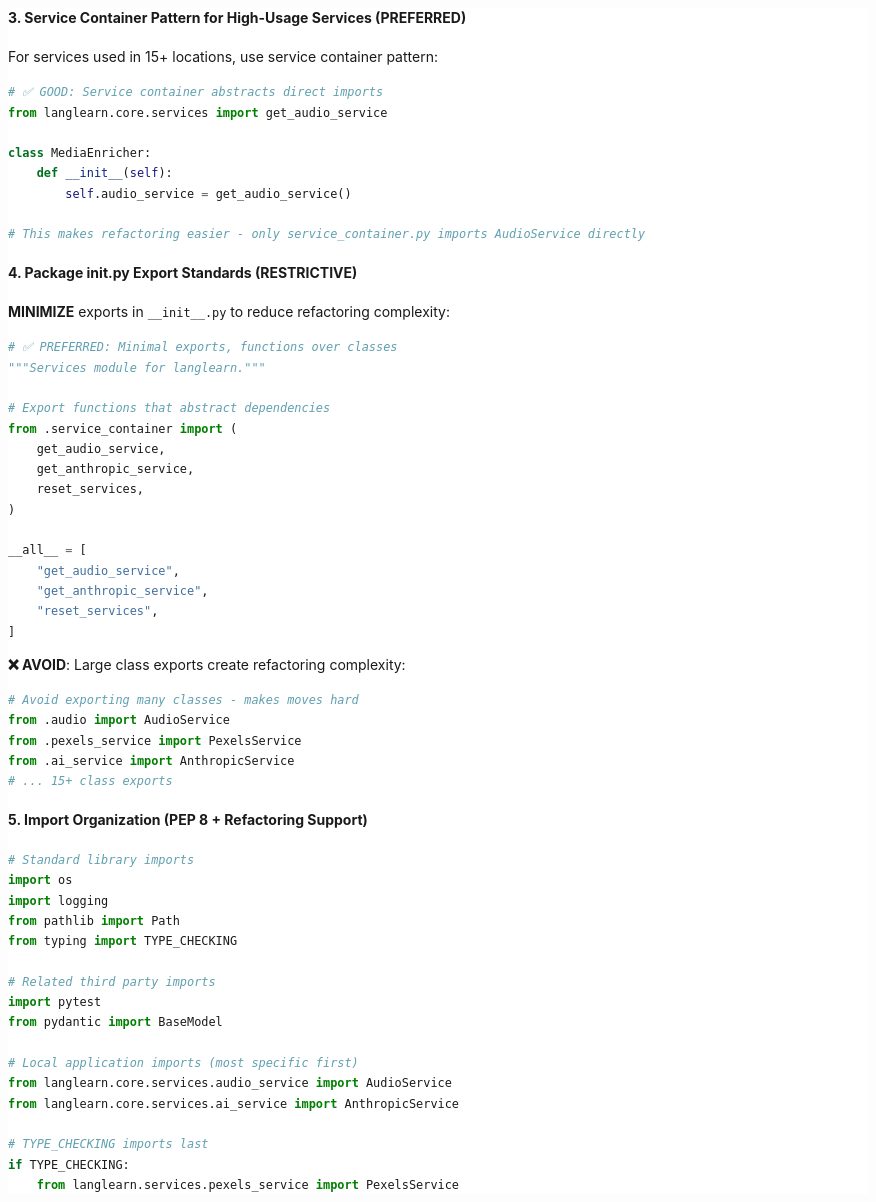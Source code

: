 #### 3. Service Container Pattern for High-Usage Services (PREFERRED)

For services used in 15+ locations, use service container pattern:

```python
# ✅ GOOD: Service container abstracts direct imports
from langlearn.core.services import get_audio_service

class MediaEnricher:
    def __init__(self):
        self.audio_service = get_audio_service()

# This makes refactoring easier - only service_container.py imports AudioService directly
```

#### 4. Package __init__.py Export Standards (RESTRICTIVE)

**MINIMIZE** exports in `__init__.py` to reduce refactoring complexity:

```python
# ✅ PREFERRED: Minimal exports, functions over classes
"""Services module for langlearn."""

# Export functions that abstract dependencies
from .service_container import (
    get_audio_service,
    get_anthropic_service,
    reset_services,
)

__all__ = [
    "get_audio_service",
    "get_anthropic_service",
    "reset_services",
]
```

**❌ AVOID**: Large class exports create refactoring complexity:
```python
# Avoid exporting many classes - makes moves hard
from .audio import AudioService
from .pexels_service import PexelsService
from .ai_service import AnthropicService
# ... 15+ class exports
```

#### 5. Import Organization (PEP 8 + Refactoring Support)

```python
# Standard library imports
import os
import logging
from pathlib import Path
from typing import TYPE_CHECKING

# Related third party imports
import pytest
from pydantic import BaseModel

# Local application imports (most specific first)
from langlearn.core.services.audio_service import AudioService
from langlearn.core.services.ai_service import AnthropicService

# TYPE_CHECKING imports last
if TYPE_CHECKING:
    from langlearn.services.pexels_service import PexelsService
```